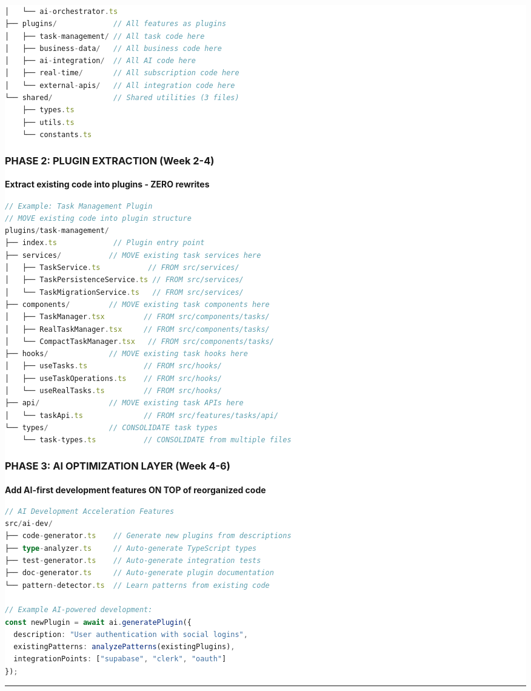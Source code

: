 ```typescript
│   └── ai-orchestrator.ts
├── plugins/             // All features as plugins
│   ├── task-management/ // All task code here
│   ├── business-data/   // All business code here  
│   ├── ai-integration/  // All AI code here
│   ├── real-time/       // All subscription code here
│   └── external-apis/   // All integration code here
└── shared/              // Shared utilities (3 files)
    ├── types.ts
    ├── utils.ts
    └── constants.ts
```

### **PHASE 2: PLUGIN EXTRACTION (Week 2-4)**
**Extract existing code into plugins - ZERO rewrites**

```typescript
// Example: Task Management Plugin
// MOVE existing code into plugin structure
plugins/task-management/
├── index.ts             // Plugin entry point
├── services/           // MOVE existing task services here
│   ├── TaskService.ts           // FROM src/services/
│   ├── TaskPersistenceService.ts // FROM src/services/
│   └── TaskMigrationService.ts   // FROM src/services/
├── components/         // MOVE existing task components here
│   ├── TaskManager.tsx         // FROM src/components/tasks/
│   ├── RealTaskManager.tsx     // FROM src/components/tasks/
│   └── CompactTaskManager.tsx   // FROM src/components/tasks/
├── hooks/              // MOVE existing task hooks here  
│   ├── useTasks.ts             // FROM src/hooks/
│   ├── useTaskOperations.ts    // FROM src/hooks/
│   └── useRealTasks.ts         // FROM src/hooks/
├── api/                // MOVE existing task APIs here
│   └── taskApi.ts              // FROM src/features/tasks/api/
└── types/              // CONSOLIDATE task types
    └── task-types.ts           // CONSOLIDATE from multiple files
```

### **PHASE 3: AI OPTIMIZATION LAYER (Week 4-6)**  
**Add AI-first development features ON TOP of reorganized code**

```typescript
// AI Development Acceleration Features
src/ai-dev/
├── code-generator.ts    // Generate new plugins from descriptions
├── type-analyzer.ts     // Auto-generate TypeScript types
├── test-generator.ts    // Auto-generate integration tests
├── doc-generator.ts     // Auto-generate plugin documentation
└── pattern-detector.ts  // Learn patterns from existing code

// Example AI-powered development:
const newPlugin = await ai.generatePlugin({
  description: "User authentication with social logins",
  existingPatterns: analyzePatterns(existingPlugins),
  integrationPoints: ["supabase", "clerk", "oauth"]
});
```

---